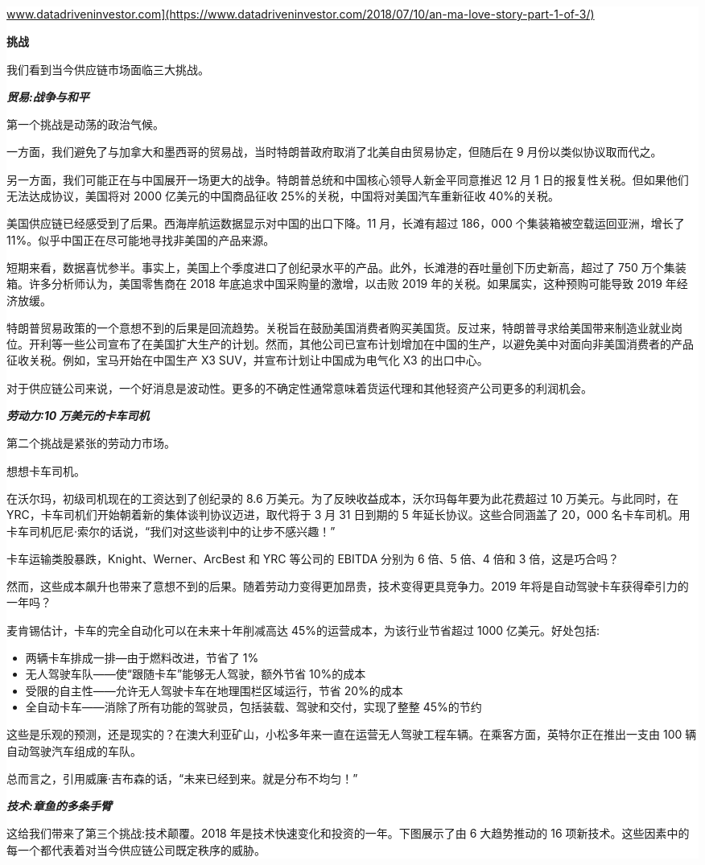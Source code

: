 www.datadriveninvestor.com](https://www.datadriveninvestor.com/2018/07/10/an-ma-love-story-part-1-of-3/) 

**挑战**

我们看到当今供应链市场面临三大挑战。

***贸易:战争与和平***

第一个挑战是动荡的政治气候。

一方面，我们避免了与加拿大和墨西哥的贸易战，当时特朗普政府取消了北美自由贸易协定，但随后在 9 月份以类似协议取而代之。

另一方面，我们可能正在与中国展开一场更大的战争。特朗普总统和中国核心领导人新金平同意推迟 12 月 1 日的报复性关税。但如果他们无法达成协议，美国将对 2000 亿美元的中国商品征收 25%的关税，中国将对美国汽车重新征收 40%的关税。

美国供应链已经感受到了后果。西海岸航运数据显示对中国的出口下降。11 月，长滩有超过 186，000 个集装箱被空载运回亚洲，增长了 11%。似乎中国正在尽可能地寻找非美国的产品来源。

短期来看，数据喜忧参半。事实上，美国上个季度进口了创纪录水平的产品。此外，长滩港的吞吐量创下历史新高，超过了 750 万个集装箱。许多分析师认为，美国零售商在 2018 年底追求中国采购量的激增，以击败 2019 年的关税。如果属实，这种预购可能导致 2019 年经济放缓。

特朗普贸易政策的一个意想不到的后果是回流趋势。关税旨在鼓励美国消费者购买美国货。反过来，特朗普寻求给美国带来制造业就业岗位。开利等一些公司宣布了在美国扩大生产的计划。然而，其他公司已宣布计划增加在中国的生产，以避免美中对面向非美国消费者的产品征收关税。例如，宝马开始在中国生产 X3 SUV，并宣布计划让中国成为电气化 X3 的出口中心。

对于供应链公司来说，一个好消息是波动性。更多的不确定性通常意味着货运代理和其他轻资产公司更多的利润机会。

***劳动力:10 万美元的卡车司机***

第二个挑战是紧张的劳动力市场。

想想卡车司机。

在沃尔玛，初级司机现在的工资达到了创纪录的 8.6 万美元。为了反映收益成本，沃尔玛每年要为此花费超过 10 万美元。与此同时，在 YRC，卡车司机们开始朝着新的集体谈判协议迈进，取代将于 3 月 31 日到期的 5 年延长协议。这些合同涵盖了 20，000 名卡车司机。用卡车司机厄尼·索尔的话说，“我们对这些谈判中的让步不感兴趣！”

卡车运输类股暴跌，Knight、Werner、ArcBest 和 YRC 等公司的 EBITDA 分别为 6 倍、5 倍、4 倍和 3 倍，这是巧合吗？

然而，这些成本飙升也带来了意想不到的后果。随着劳动力变得更加昂贵，技术变得更具竞争力。2019 年将是自动驾驶卡车获得牵引力的一年吗？

麦肯锡估计，卡车的完全自动化可以在未来十年削减高达 45%的运营成本，为该行业节省超过 1000 亿美元。好处包括:

*   两辆卡车排成一排—由于燃料改进，节省了 1%
*   无人驾驶车队——使“跟随卡车”能够无人驾驶，额外节省 10%的成本
*   受限的自主性——允许无人驾驶卡车在地理围栏区域运行，节省 20%的成本
*   全自动卡车——消除了所有功能的驾驶员，包括装载、驾驶和交付，实现了整整 45%的节约

这些是乐观的预测，还是现实的？在澳大利亚矿山，小松多年来一直在运营无人驾驶工程车辆。在乘客方面，英特尔正在推出一支由 100 辆自动驾驶汽车组成的车队。

总而言之，引用威廉·吉布森的话，“未来已经到来。就是分布不均匀！”

***技术:章鱼的多条手臂***

这给我们带来了第三个挑战:技术颠覆。2018 年是技术快速变化和投资的一年。下图展示了由 6 大趋势推动的 16 项新技术。这些因素中的每一个都代表着对当今供应链公司既定秩序的威胁。
